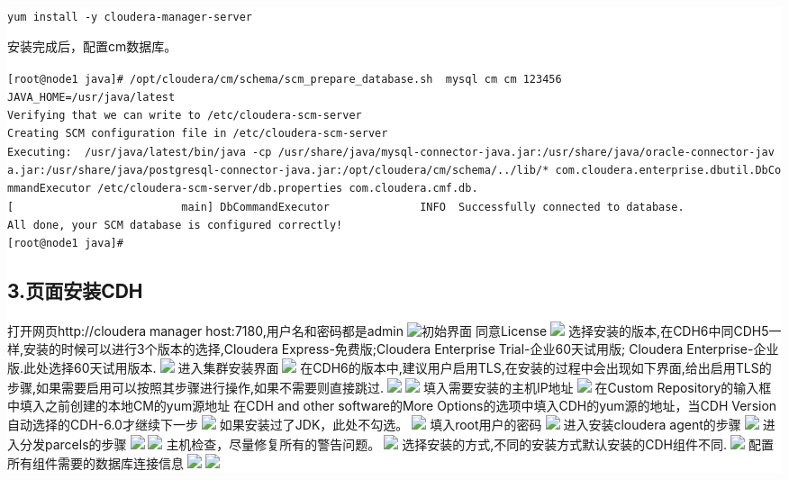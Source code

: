 ```
yum install -y cloudera-manager-server
```
安装完成后，配置cm数据库。

```
[root@node1 java]# /opt/cloudera/cm/schema/scm_prepare_database.sh  mysql cm cm 123456
JAVA_HOME=/usr/java/latest
Verifying that we can write to /etc/cloudera-scm-server
Creating SCM configuration file in /etc/cloudera-scm-server
Executing:  /usr/java/latest/bin/java -cp /usr/share/java/mysql-connector-java.jar:/usr/share/java/oracle-connector-java.jar:/usr/share/java/postgresql-connector-java.jar:/opt/cloudera/cm/schema/../lib/* com.cloudera.enterprise.dbutil.DbCommandExecutor /etc/cloudera-scm-server/db.properties com.cloudera.cmf.db.
[                          main] DbCommandExecutor              INFO  Successfully connected to database.
All done, your SCM database is configured correctly!
[root@node1 java]#
```

## 3.页面安装CDH
打开网页http://cloudera manager host:7180,用户名和密码都是admin
![初始界面](https://github.com/FrommyMind/MarkDownPhotos/blob/master/clouderainstall/cdh6/1.png?raw=true)
同意License
![](https://github.com/FrommyMind/MarkDownPhotos/blob/master/clouderainstall/cdh6/2.png?raw=true)
选择安装的版本,在CDH6中同CDH5一样,安装的时候可以进行3个版本的选择,Cloudera Express-免费版;Cloudera Enterprise Trial-企业60天试用版; Cloudera Enterprise-企业版.此处选择60天试用版本.
![](https://github.com/FrommyMind/MarkDownPhotos/blob/master/clouderainstall/cdh6/3.png?raw=true)
进入集群安装界面
![](https://github.com/FrommyMind/MarkDownPhotos/blob/master/clouderainstall/cdh6/4.png?raw=true)
在CDH6的版本中,建议用户启用TLS,在安装的过程中会出现如下界面,给出启用TLS的步骤,如果需要启用可以按照其步骤进行操作,如果不需要则直接跳过.
![](https://github.com/FrommyMind/MarkDownPhotos/blob/master/clouderainstall/cdh6/5.png?raw=true)
![](https://github.com/FrommyMind/MarkDownPhotos/blob/master/clouderainstall/cdh6/6.png?raw=true)
填入需要安装的主机IP地址
![](https://github.com/FrommyMind/MarkDownPhotos/blob/master/clouderainstall/cdh6/7.png?raw=true)
在Custom Repository的输入框中填入之前创建的本地CM的yum源地址
在CDH and other software的More Options的选项中填入CDH的yum源的地址，当CDH Version自动选择的CDH-6.0才继续下一步
![](https://github.com/FrommyMind/MarkDownPhotos/blob/master/clouderainstall/cdh6/8.png?raw=true)
如果安装过了JDK，此处不勾选。
![](https://github.com/FrommyMind/MarkDownPhotos/blob/master/clouderainstall/cdh6/9.png?raw=true)
填入root用户的密码
![](https://github.com/FrommyMind/MarkDownPhotos/blob/master/clouderainstall/cdh6/10.png?raw=true)
进入安装cloudera agent的步骤
![](https://github.com/FrommyMind/MarkDownPhotos/blob/master/clouderainstall/cdh6/11.png?raw=true)
进入分发parcels的步骤
![](https://github.com/FrommyMind/MarkDownPhotos/blob/master/clouderainstall/cdh6/12.png?raw=true)
![](https://github.com/FrommyMind/MarkDownPhotos/blob/master/clouderainstall/cdh6/13.png?raw=true)
主机检查，尽量修复所有的警告问题。
![](https://github.com/FrommyMind/MarkDownPhotos/blob/master/clouderainstall/cdh6/14.png?raw=true)
选择安装的方式,不同的安装方式默认安装的CDH组件不同.
![](https://github.com/FrommyMind/MarkDownPhotos/blob/master/clouderainstall/cdh6/15.png?raw=true)
配置所有组件需要的数据库连接信息
![](https://github.com/FrommyMind/MarkDownPhotos/blob/master/clouderainstall/cdh6/16.png?raw=true)
![](https://github.com/FrommyMind/MarkDownPhotos/blob/master/clouderainstall/cdh6/17.png?raw=true)